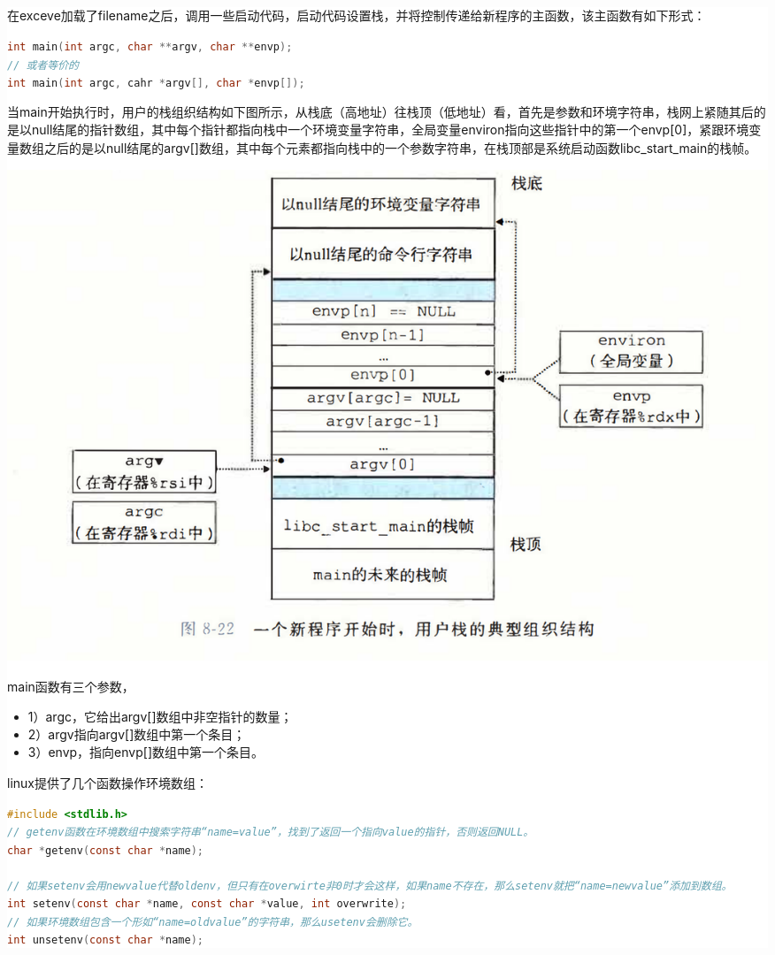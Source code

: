在exceve加载了filename之后，调用一些启动代码，启动代码设置栈，并将控制传递给新程序的主函数，该主函数有如下形式：

```c
int main(int argc, char **argv, char **envp);
// 或者等价的
int main(int argc, cahr *argv[], char *envp[]);
```

当main开始执行时，用户的栈组织结构如下图所示，从栈底（高地址）往栈顶（低地址）看，首先是参数和环境字符串，栈网上紧随其后的是以null结尾的指针数组，其中每个指针都指向栈中一个环境变量字符串，全局变量environ指向这些指针中的第一个envp[0]，紧跟环境变量数组之后的是以null结尾的argv[]数组，其中每个元素都指向栈中的一个参数字符串，在栈顶部是系统启动函数libc_start_main的栈帧。

![image-20210118115147863](/img/CSAPP/CSAPP-08-进程_execve执行新程序开始用户栈组织机构.png)

main函数有三个参数，

- 1）argc，它给出argv[]数组中非空指针的数量；
- 2）argv指向argv[]数组中第一个条目；
- 3）envp，指向envp[]数组中第一个条目。

linux提供了几个函数操作环境数组：

```c
#include <stdlib.h>
// getenv函数在环境数组中搜索字符串“name=value”，找到了返回一个指向value的指针，否则返回NULL。
char *getenv(const char *name);

// 如果setenv会用newvalue代替oldenv，但只有在overwirte非0时才会这样，如果name不存在，那么setenv就把“name=newvalue”添加到数组。
int setenv(const char *name, const char *value, int overwrite);
// 如果环境数组包含一个形如“name=oldvalue”的字符串，那么usetenv会删除它。
int unsetenv(const char *name);
```

